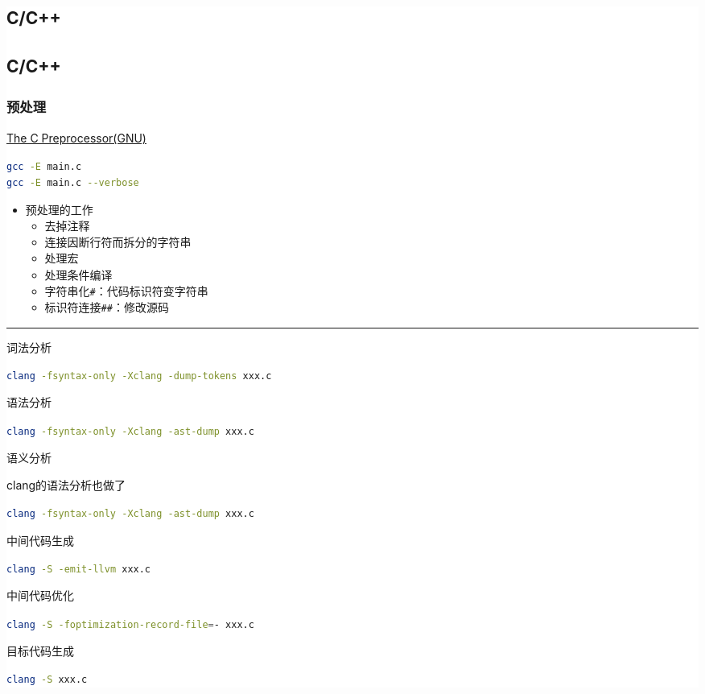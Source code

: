 ## C/C++



##  C/C++

### 预处理
[The C Preprocessor(GNU)](https://gcc.gnu.org/onlinedocs/cpp/)



```bash
gcc -E main.c
gcc -E main.c --verbose
```

+ 预处理的工作
	+ 去掉注释
	+ 连接因断行符而拆分的字符串
	+ 处理宏
	+ 处理条件编译
	+ 字符串化`#`：代码标识符变字符串
	+ 标识符连接`##`：修改源码

---

词法分析

```bash
clang -fsyntax-only -Xclang -dump-tokens xxx.c
```

语法分析

```bash
clang -fsyntax-only -Xclang -ast-dump xxx.c
```

语义分析

clang的语法分析也做了
```bash
clang -fsyntax-only -Xclang -ast-dump xxx.c
```

中间代码生成

```bash
clang -S -emit-llvm xxx.c
```

中间代码优化

```bash
clang -S -foptimization-record-file=- xxx.c
```

目标代码生成

```bash
clang -S xxx.c
```
